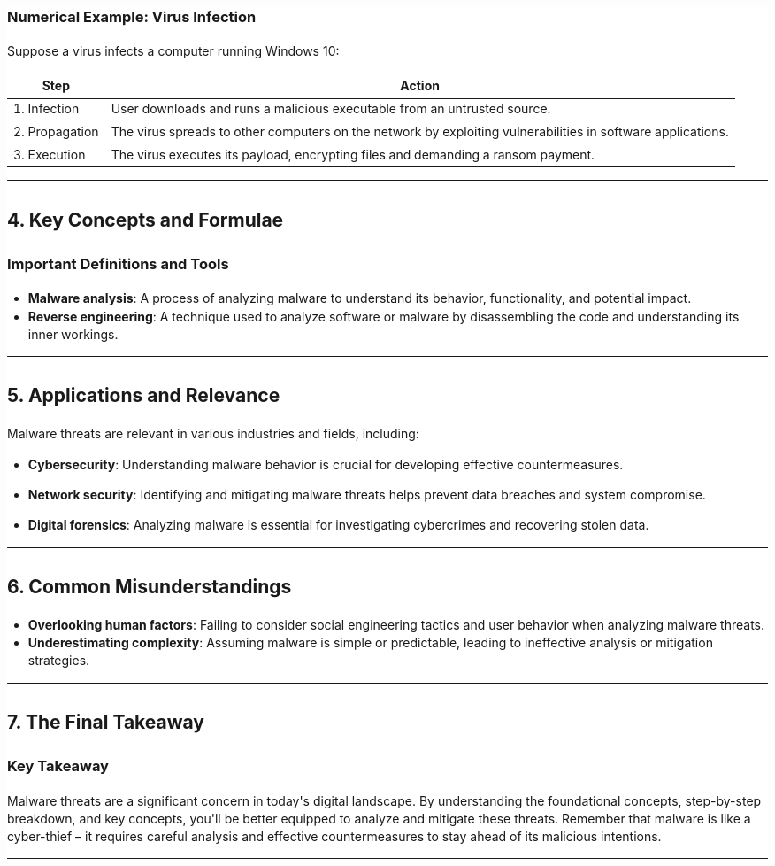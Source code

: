 ### Numerical Example: Virus Infection

Suppose a virus infects a computer running Windows 10:

| Step           | Action                                                                                                      |
| -------------- | ----------------------------------------------------------------------------------------------------------- |
| 1. Infection   | User downloads and runs a malicious executable from an untrusted source.                                    |
| 2. Propagation | The virus spreads to other computers on the network by exploiting vulnerabilities in software applications. |
| 3. Execution   | The virus executes its payload, encrypting files and demanding a ransom payment.                            |

---
## 4. Key Concepts and Formulae
### Important Definitions and Tools

* **Malware analysis**: A process of analyzing malware to understand its behavior, functionality, and potential impact.
* **Reverse engineering**: A technique used to analyze software or malware by disassembling the code and understanding its inner workings.

---
## 5. Applications and Relevance


Malware threats are relevant in various industries and fields, including:

* **Cybersecurity**: Understanding malware behavior is crucial for developing effective countermeasures.
  
* **Network security**: Identifying and mitigating malware threats helps prevent data breaches and system compromise.
  
* **Digital forensics**: Analyzing malware is essential for investigating cybercrimes and recovering stolen data.
---
## 6. Common Misunderstandings

* **Overlooking human factors**: Failing to consider social engineering tactics and user behavior when analyzing malware threats.
* **Underestimating complexity**: Assuming malware is simple or predictable, leading to ineffective analysis or mitigation strategies.

---
## 7. The Final Takeaway
### Key Takeaway

Malware threats are a significant concern in today's digital landscape. By understanding the foundational concepts, step-by-step breakdown, and key concepts, you'll be better equipped to analyze and mitigate these threats. Remember that malware is like a cyber-thief – it requires careful analysis and effective countermeasures to stay ahead of its malicious intentions.

---